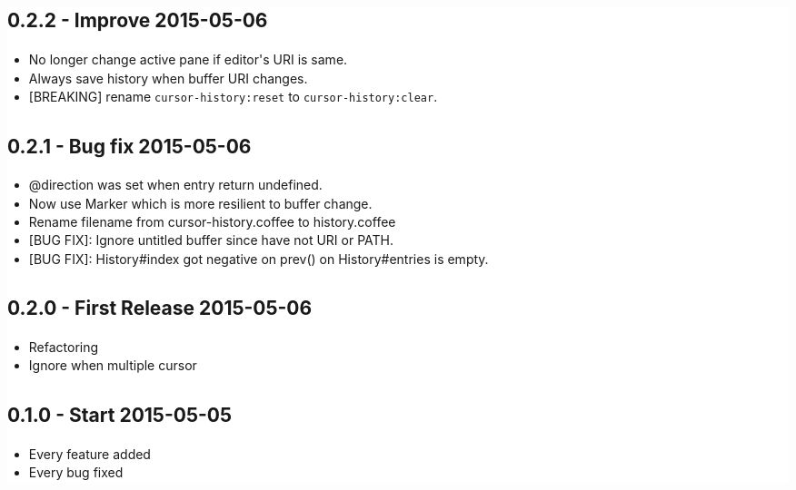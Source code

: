 ## 0.2.2 - Improve 2015-05-06
- No longer change active pane if editor's URI is same.
- Always save history when buffer URI changes.
- [BREAKING] rename `cursor-history:reset` to `cursor-history:clear`.

## 0.2.1 - Bug fix 2015-05-06
- @direction was set when entry return undefined.
- Now use Marker which is more resilient to buffer change.
- Rename filename from cursor-history.coffee to history.coffee
- [BUG FIX]: Ignore untitled buffer since have not URI or PATH.
- [BUG FIX]: History#index got negative on prev() on History#entries is empty.

## 0.2.0 - First Release 2015-05-06
- Refactoring
- Ignore when multiple cursor

## 0.1.0 - Start 2015-05-05
- Every feature added
- Every bug fixed
